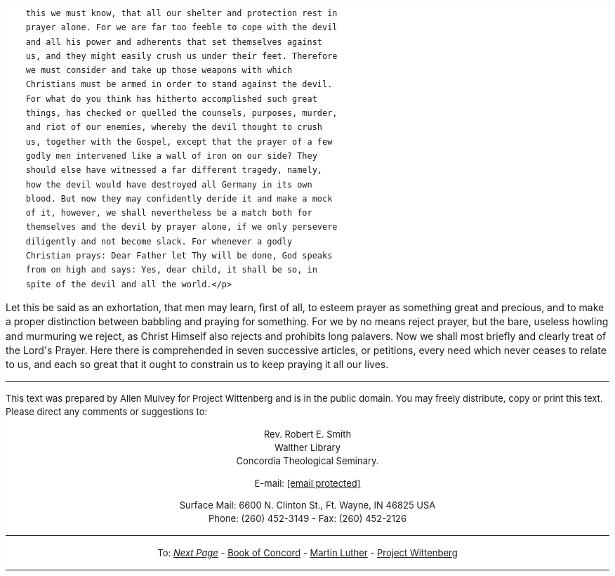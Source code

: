         this we must know, that all our shelter and protection rest in 
        prayer alone. For we are far too feeble to cope with the devil 
        and all his power and adherents that set themselves against 
        us, and they might easily crush us under their feet. Therefore 
        we must consider and take up those weapons with which 
        Christians must be armed in order to stand against the devil. 
        For what do you think has hitherto accomplished such great 
        things, has checked or quelled the counsels, purposes, murder, 
        and riot of our enemies, whereby the devil thought to crush 
        us, together with the Gospel, except that the prayer of a few 
        godly men intervened like a wall of iron on our side? They 
        should else have witnessed a far different tragedy, namely, 
        how the devil would have destroyed all Germany in its own 
        blood. But now they may confidently deride it and make a mock 
        of it, however, we shall nevertheless be a match both for 
        themselves and the devil by prayer alone, if we only persevere 
        diligently and not become slack. For whenever a godly 
        Christian prays: Dear Father let Thy will be done, God speaks 
        from on high and says: Yes, dear child, it shall be so, in 
        spite of the devil and all the world.</p> 
 
<p>     Let this be said as an exhortation, that men may learn, first 
        of all, to esteem prayer as something great and precious, and 
        to make a proper distinction between babbling and praying for 
        something. For we by no means reject prayer, but the bare, 
        useless howling and murmuring we reject, as Christ Himself 
        also rejects and prohibits long palavers. Now we shall most 
        briefly and clearly treat of the Lord's Prayer. Here there is 
        comprehended in seven successive articles, or petitions, every 
        need which never ceases to relate to us, and each so great 
        that it ought to constrain us to keep praying it all our 
        lives.</p> 
</blockquote></blockquote> 
<hr noshade><font size="-1"> 
<p>This text was prepared by Allen Mulvey for Project Wittenberg 
and is in the public domain. You may freely distribute, copy or print 
this text. Please direct any comments or suggestions to:</p> 
<p><center>Rev. Robert E. Smith<br> 
Walther Library<br> 
Concordia Theological Seminary.</p></center> 
<p><center>E-mail: <a href="/cdn-cgi/l/email-protection" class="__cf_email__" data-cfemail="d5a6b8bca1bda7b095b8b4bcb9fbb6a1a6b3a2fbb0b1a0">[email&#160;protected]</a><br> 
 
Surface Mail: 6600 N. Clinton St., Ft. Wayne, IN 46825 USA<br> 
Phone: (260) 452-3149 - Fax: (260) 452-2126</center> 
</font></p> 
 
<p><hr noshade><center><font size="-1">To: 
<a href="book-cat-12.html"><i>Next Page</i></a></b> - 
<a href="http://www.iclnet.org/pub/resources/text/wittenberg/wittenberg-boc.html">Book of Concord</a> - 
<a href="http://www.iclnet.org/pub/resources/text/wittenberg/wittenberg-luther.html">Martin Luther</a> - 
<a href="http://www.iclnet.org/pub/resources/text/wittenberg/wittenberg-home.html">Project Wittenberg</a> 
</font></center><hr> 
<script data-cfasync="false" src="/cdn-cgi/scripts/5c5dd728/cloudflare-static/email-decode.min.js"></script></body></html>